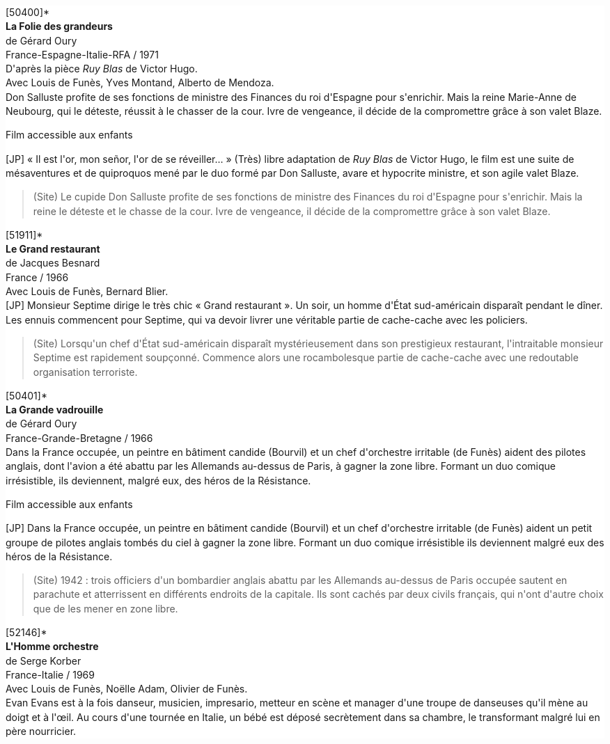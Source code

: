 [50400]*  
**La Folie des grandeurs**  
de Gérard Oury  
France-Espagne-Italie-RFA / 1971  
D'après la pièce _Ruy Blas_ de Victor Hugo.  
Avec Louis de Funès, Yves Montand, Alberto de Mendoza.  
Don Salluste profite de ses fonctions de ministre des Finances du roi d'Espagne pour s'enrichir. Mais la reine Marie-Anne de Neubourg, qui le déteste, réussit à le chasser de la cour. Ivre de vengeance, il décide de la compromettre grâce à son valet Blaze.

Film accessible aux enfants

[JP] « Il est l'or, mon señor, l'or de se réveiller... » (Très) libre adaptation de _Ruy Blas_ de Victor Hugo, le film est une suite de mésaventures et de quiproquos mené par le duo formé par Don Salluste, avare et hypocrite ministre, et son agile valet Blaze.

> (Site) Le cupide Don Salluste profite de ses fonctions de ministre des Finances du roi d'Espagne pour s'enrichir. Mais la reine le déteste et le chasse de la cour. Ivre de vengeance, il décide de la compromettre grâce à son valet Blaze.

[51911]*  
**Le Grand restaurant**  
de Jacques Besnard  
France / 1966  
Avec Louis de Funès, Bernard Blier.  
[JP] Monsieur Septime dirige le très chic « Grand restaurant ». Un soir, un homme d'État sud-américain disparaît pendant le dîner. Les ennuis commencent pour Septime, qui va devoir livrer une véritable partie de cache-cache avec les policiers.

> (Site) Lorsqu'un chef d'État sud-américain disparaît mystérieusement dans son prestigieux restaurant, l'intraitable monsieur Septime est rapidement soupçonné. Commence alors une rocambolesque partie de cache-cache avec une redoutable organisation terroriste.

[50401]*  
**La Grande vadrouille**  
de Gérard Oury  
France-Grande-Bretagne / 1966  
Dans la France occupée, un peintre en bâtiment candide (Bourvil) et un chef d'orchestre irritable (de Funès) aident des pilotes anglais, dont l'avion a été abattu par les Allemands au-dessus de Paris, à gagner la zone libre. Formant un duo comique irrésistible, ils deviennent, malgré eux, des héros de la Résistance.

Film accessible aux enfants

[JP] Dans la France occupée, un peintre en bâtiment candide (Bourvil) et un chef d'orchestre irritable (de Funès) aident un petit groupe de pilotes anglais tombés du ciel à gagner la zone libre. Formant un duo comique irrésistible ils deviennent malgré eux des héros de la Résistance.

> (Site) 1942 : trois officiers d'un bombardier anglais abattu par les Allemands au-dessus de Paris occupée sautent en parachute et atterrissent en différents endroits de la capitale. Ils sont cachés par deux civils français, qui n'ont d'autre choix que de les mener en zone libre.

[52146]*  
**L'Homme orchestre**  
de Serge Korber  
France-Italie / 1969  
Avec Louis de Funès, Noëlle Adam, Olivier de Funès.  
Evan Evans est à la fois danseur, musicien, impresario, metteur en scène et manager d'une troupe de danseuses qu'il mène au doigt et à l'œil. Au cours d'une tournée en Italie, un bébé est déposé secrètement dans sa chambre, le transformant malgré lui en père nourricier.
